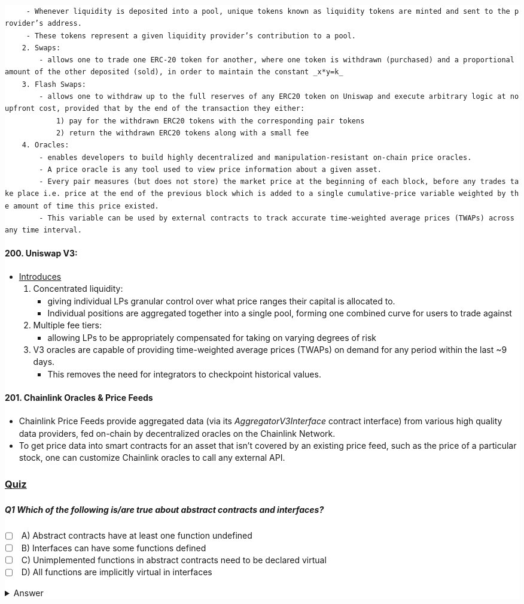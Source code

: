 		 - Whenever liquidity is deposited into a pool, unique tokens known as liquidity tokens are minted and sent to the provider’s address.
		 - These tokens represent a given liquidity provider’s contribution to a pool.
        2. Swaps:
	        - allows one to trade one ERC-20 token for another, where one token is withdrawn (purchased) and a proportional amount of the other deposited (sold), in order to maintain the constant _x*y=k_
        3. Flash Swaps:
	        - allows one to withdraw up to the full reserves of any ERC20 token on Uniswap and execute arbitrary logic at no upfront cost, provided that by the end of the transaction they either:
		        1) pay for the withdrawn ERC20 tokens with the corresponding pair tokens
		        2) return the withdrawn ERC20 tokens along with a small fee
        4. Oracles:
	        - enables developers to build highly decentralized and manipulation-resistant on-chain price oracles.
	        - A price oracle is any tool used to view price information about a given asset.
	        - Every pair measures (but does not store) the market price at the beginning of each block, before any trades take place i.e. price at the end of the previous block which is added to a single cumulative-price variable weighted by the amount of time this price existed.
	        - This variable can be used by external contracts to track accurate time-weighted average prices (TWAPs) across any time interval.
#### 200. Uniswap V3:
- [Introduces](https://uniswap.org/blog/uniswap-v3/)
    1. Concentrated liquidity:
	    - giving individual LPs granular control over what price ranges their capital is allocated to.
	    - Individual positions are aggregated together into a single pool, forming one combined curve for users to trade against
    2. Multiple fee tiers:
	    - allowing LPs to be appropriately compensated for taking on varying degrees of risk
    3. V3 oracles are capable of providing time-weighted average prices (TWAPs) on demand for any period within the last ~9 days.
	    - This removes the need for integrators to checkpoint historical values.
#### 201. Chainlink Oracles & Price Feeds
- Chainlink Price Feeds provide aggregated data (via its _AggregatorV3Interface_ contract interface) from various high quality data providers, fed on-chain by decentralized oracles on the Chainlink Network.
- To get price data into smart contracts for an asset that isn’t covered by an existing price feed, such as the price of a particular stock, one can customize Chainlink oracles to call any external API.



### [Quiz](https://ventral.digital/posts/2021/10/30/secureum-bootcamp-solidity-201-quiz)
##### Q1 Which of the following is/are true about abstract contracts and interfaces?
- [ ]  A) Abstract contracts have at least one function undefined
- [ ]  B) Interfaces can have some functions defined
- [ ]  C) Unimplemented functions in abstract contracts need to be declared virtual
- [ ]  D) All functions are implicitly virtual in interfaces
<details><summary>Answer</summary></details>
